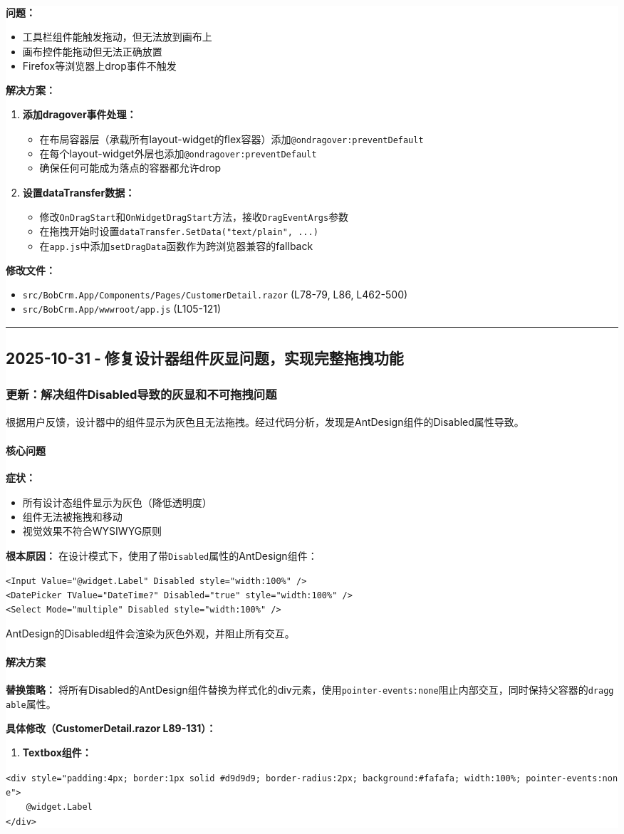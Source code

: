 **问题：**
- 工具栏组件能触发拖动，但无法放到画布上
- 画布控件能拖动但无法正确放置
- Firefox等浏览器上drop事件不触发

**解决方案：**
1. **添加dragover事件处理：**
   - 在布局容器层（承载所有layout-widget的flex容器）添加`@ondragover:preventDefault`
   - 在每个layout-widget外层也添加`@ondragover:preventDefault`
   - 确保任何可能成为落点的容器都允许drop

2. **设置dataTransfer数据：**
   - 修改`OnDragStart`和`OnWidgetDragStart`方法，接收`DragEventArgs`参数
   - 在拖拽开始时设置`dataTransfer.SetData("text/plain", ...)`
   - 在`app.js`中添加`setDragData`函数作为跨浏览器兼容的fallback

**修改文件：**
- `src/BobCrm.App/Components/Pages/CustomerDetail.razor` (L78-79, L86, L462-500)
- `src/BobCrm.App/wwwroot/app.js` (L105-121)

---

## 2025-10-31 - 修复设计器组件灰显问题，实现完整拖拽功能

### 更新：解决组件Disabled导致的灰显和不可拖拽问题

根据用户反馈，设计器中的组件显示为灰色且无法拖拽。经过代码分析，发现是AntDesign组件的Disabled属性导致。

#### 核心问题

**症状：**
- 所有设计态组件显示为灰色（降低透明度）
- 组件无法被拖拽和移动
- 视觉效果不符合WYSIWYG原则

**根本原因：**
在设计模式下，使用了带`Disabled`属性的AntDesign组件：
```razor
<Input Value="@widget.Label" Disabled style="width:100%" />
<DatePicker TValue="DateTime?" Disabled="true" style="width:100%" />
<Select Mode="multiple" Disabled style="width:100%" />
```

AntDesign的Disabled组件会渲染为灰色外观，并阻止所有交互。

#### 解决方案

**替换策略：**
将所有Disabled的AntDesign组件替换为样式化的div元素，使用`pointer-events:none`阻止内部交互，同时保持父容器的`draggable`属性。

**具体修改（CustomerDetail.razor L89-131）：**

1. **Textbox组件：**
```razor
<div style="padding:4px; border:1px solid #d9d9d9; border-radius:2px; background:#fafafa; width:100%; pointer-events:none">
    @widget.Label
</div>
```
